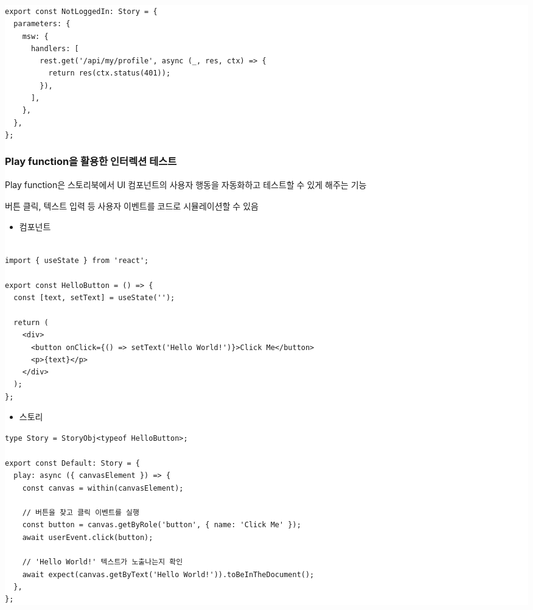 
```tsx
export const NotLoggedIn: Story = {
  parameters: {
    msw: {
      handlers: [
        rest.get('/api/my/profile', async (_, res, ctx) => {
          return res(ctx.status(401));
        }),
      ],
    },
  },
};
```



### Play function을 활용한 인터렉션 테스트

Play function은 스토리북에서 UI 컴포넌트의 사용자 행동을 자동화하고 테스트할 수 있게 해주는 기능

버튼 클릭, 텍스트 입력 등 사용자 이벤트를 코드로 시뮬레이션할 수 있음
 

- 컴포넌트
```tsx

import { useState } from 'react';

export const HelloButton = () => {
  const [text, setText] = useState('');

  return (
    <div>
      <button onClick={() => setText('Hello World!')}>Click Me</button>
      <p>{text}</p>
    </div>
  );
};
```

- 스토리

```tsx
type Story = StoryObj<typeof HelloButton>;

export const Default: Story = {
  play: async ({ canvasElement }) => {
    const canvas = within(canvasElement);

    // 버튼을 찾고 클릭 이벤트를 실행
    const button = canvas.getByRole('button', { name: 'Click Me' });
    await userEvent.click(button);

    // 'Hello World!' 텍스트가 노출나는지 확인
    await expect(canvas.getByText('Hello World!')).toBeInTheDocument();
  },
};

```
